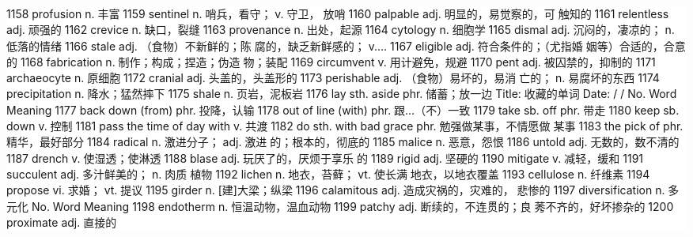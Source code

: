 1158 profusion n. 丰富
1159 sentinel n. 哨兵，看守； v. 守卫，
放哨
1160 palpable adj. 明显的，易觉察的，可
触知的
1161 relentless adj. 顽强的
1162 crevice n. 缺口，裂缝
1163 provenance n. 出处，起源
1164 cytology n. 细胞学
1165 dismal adj. 沉闷的，凄凉的； n.
低落的情绪
1166 stale adj. （食物）不新鲜的；陈
腐的，缺乏新鲜感的； v.…
1167 eligible adj. 符合条件的；（尤指婚
姻等）合适的，合意的
1168 fabrication n. 制作；构成；捏造；伪造
物；装配
1169 circumvent v. 用计避免，规避
1170 pent adj. 被囚禁的，抑制的
1171 archaeocyte n. 原细胞
1172 cranial adj. 头盖的，头盖形的
1173 perishable adj. （食物）易坏的，易消
亡的； n. 易腐坏的东西
1174 precipitation n. 降水；猛然摔下
1175 shale n. 页岩，泥板岩
1176 lay sth. aside phr. 储蓄；放一边
Title: 收藏的单词 Date: / /
No. Word Meaning
1177
back down (from) phr. 投降，认输
1178
out of line (with) phr. 跟…（不）一致
1179 take sb. off phr. 带走
1180 keep sb. down v. 控制
1181
pass the time of day with v. 共渡
1182
do sth. with bad grace
phr. 勉强做某事，不情愿做 某事
1183 the pick of phr. 精华，最好部分
1184 radical n. 激进分子； adj. 激进
的；根本的，彻底的
1185 malice n. 恶意，怨恨
1186 untold adj. 无数的，数不清的
1187 drench v. 使湿透；使淋透
1188 blase adj. 玩厌了的，厌烦于享乐
的
1189 rigid adj. 坚硬的
1190 mitigate v. 减轻，缓和
1191 succulent adj. 多汁鲜美的； n. 肉质
植物
1192 lichen n. 地衣，苔藓； vt. 使长满
地衣，以地衣覆盖
1193 cellulose n. 纤维素
1194 propose vi. 求婚； vt. 提议
1195 girder n. [建]大梁；纵梁
1196 calamitous adj. 造成灾祸的，灾难的，
悲惨的
1197 diversification n. 多元化
No. Word Meaning
1198 endotherm n. 恒温动物，温血动物
1199 patchy adj. 断续的，不连贯的；良
莠不齐的，好坏掺杂的
1200 proximate adj. 直接的
